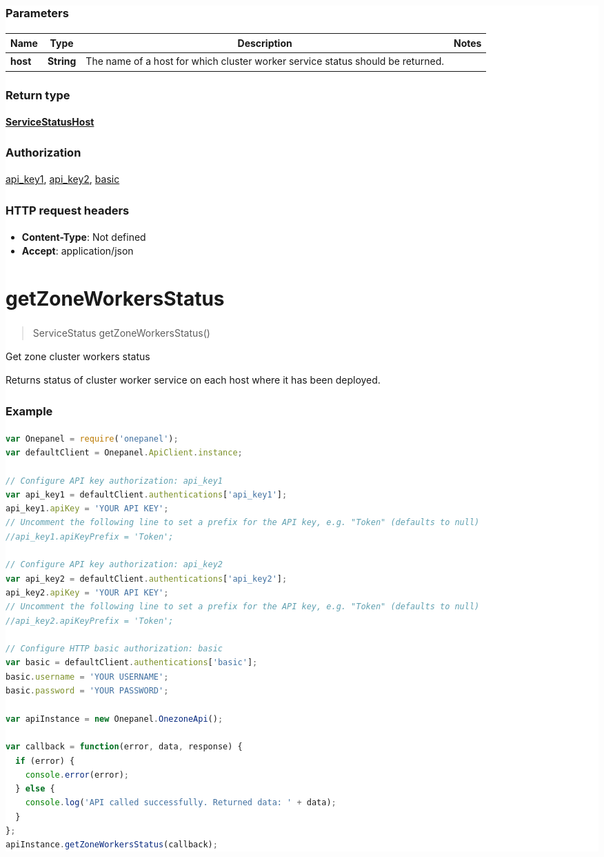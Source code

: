 ### Parameters

Name | Type | Description  | Notes
------------- | ------------- | ------------- | -------------
 **host** | **String**| The name of a host for which cluster worker service status should be returned.  | 

### Return type

[**ServiceStatusHost**](ServiceStatusHost.md)

### Authorization

[api_key1](../README.md#api_key1), [api_key2](../README.md#api_key2), [basic](../README.md#basic)

### HTTP request headers

 - **Content-Type**: Not defined
 - **Accept**: application/json

<a name="getZoneWorkersStatus"></a>
# **getZoneWorkersStatus**
> ServiceStatus getZoneWorkersStatus()

Get zone cluster workers status

Returns status of cluster worker service on each host where it has been deployed. 

### Example
```javascript
var Onepanel = require('onepanel');
var defaultClient = Onepanel.ApiClient.instance;

// Configure API key authorization: api_key1
var api_key1 = defaultClient.authentications['api_key1'];
api_key1.apiKey = 'YOUR API KEY';
// Uncomment the following line to set a prefix for the API key, e.g. "Token" (defaults to null)
//api_key1.apiKeyPrefix = 'Token';

// Configure API key authorization: api_key2
var api_key2 = defaultClient.authentications['api_key2'];
api_key2.apiKey = 'YOUR API KEY';
// Uncomment the following line to set a prefix for the API key, e.g. "Token" (defaults to null)
//api_key2.apiKeyPrefix = 'Token';

// Configure HTTP basic authorization: basic
var basic = defaultClient.authentications['basic'];
basic.username = 'YOUR USERNAME';
basic.password = 'YOUR PASSWORD';

var apiInstance = new Onepanel.OnezoneApi();

var callback = function(error, data, response) {
  if (error) {
    console.error(error);
  } else {
    console.log('API called successfully. Returned data: ' + data);
  }
};
apiInstance.getZoneWorkersStatus(callback);
```
